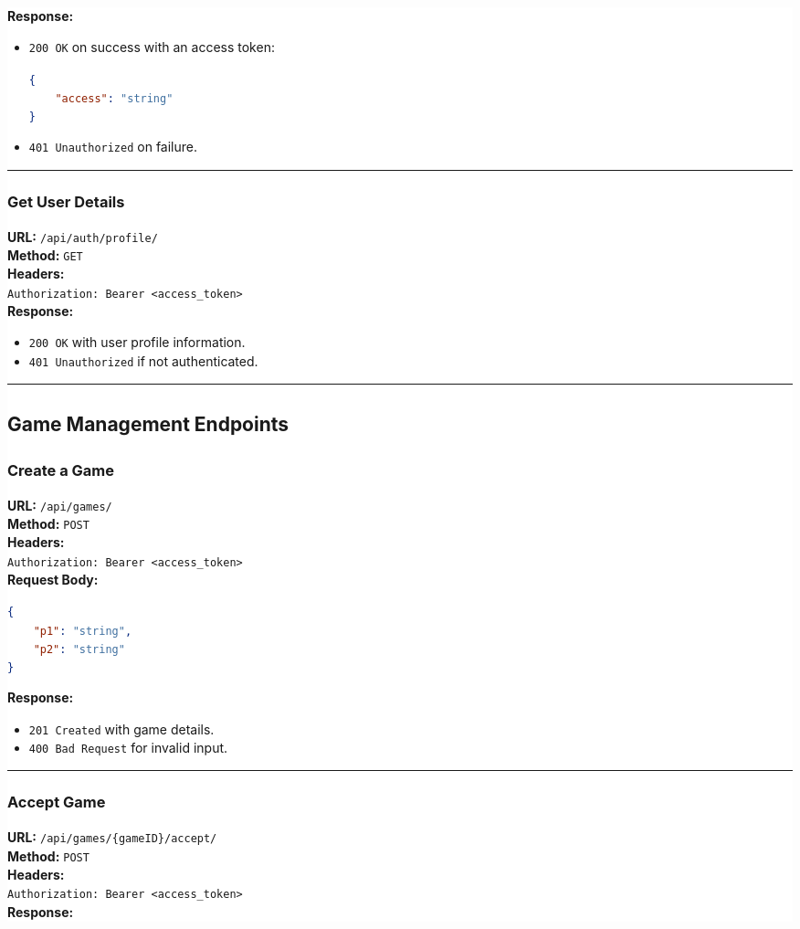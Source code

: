 **Response:**

- `200 OK` on success with an access token:
  ```json
  {
      "access": "string"
  }
  ```
- `401 Unauthorized` on failure.

---

### Get User Details

**URL:** `/api/auth/profile/`\
**Method:** `GET`\
**Headers:**\
`Authorization: Bearer <access_token>`\
**Response:**

- `200 OK` with user profile information.
- `401 Unauthorized` if not authenticated.

---

## Game Management Endpoints

### Create a Game

**URL:** `/api/games/`\
**Method:** `POST`\
**Headers:**\
`Authorization: Bearer <access_token>`\
**Request Body:**

```json
{
    "p1": "string", 
    "p2": "string"
}
```

**Response:**

- `201 Created` with game details.
- `400 Bad Request` for invalid input.

---

### Accept Game

**URL:** `/api/games/{gameID}/accept/`\
**Method:** `POST`\
**Headers:**\
`Authorization: Bearer <access_token>`\
**Response:**
